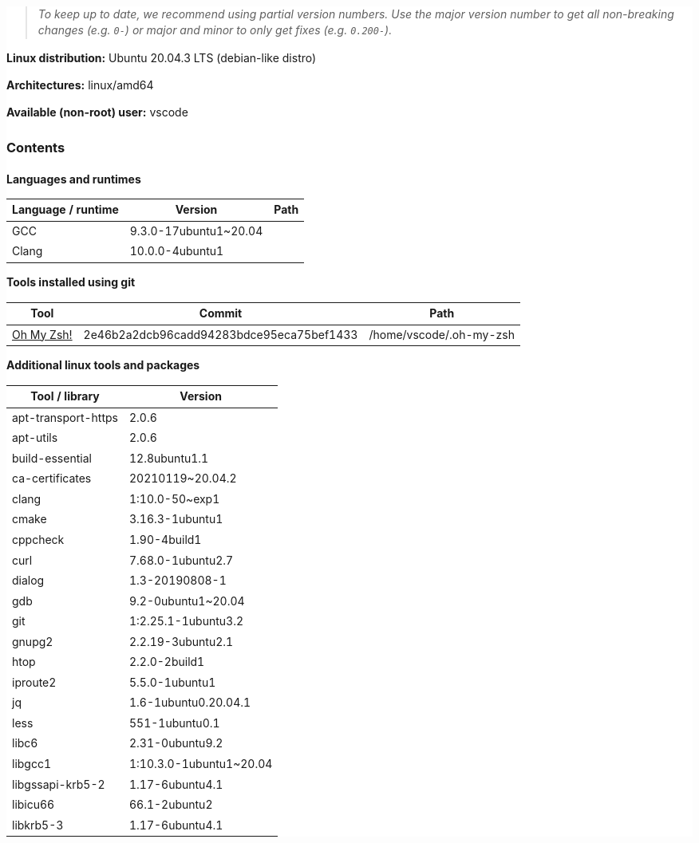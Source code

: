 > _To keep up to date, we recommend using partial version numbers. Use the major
> version number to get all non-breaking changes (e.g. `0-`) or major and minor
> to only get fixes (e.g. `0.200-`)._

**Linux distribution:** Ubuntu 20.04.3 LTS (debian-like distro)

**Architectures:** linux/amd64

**Available (non-root) user:** vscode

### Contents

**Languages and runtimes**

| Language / runtime | Version               | Path |
| ------------------ | --------------------- | ---- |
| GCC                | 9.3.0-17ubuntu1~20.04 |
| Clang              | 10.0.0-4ubuntu1       |

**Tools installed using git**

| Tool                                             | Commit                                   | Path                    |
| ------------------------------------------------ | ---------------------------------------- | ----------------------- |
| [Oh My Zsh!](HTTPS://github.com/ohmyzsh/ohmyzsh) | 2e46b2a2dcb96cadd94283bdce95eca75bef1433 | /home/vscode/.oh-my-zsh |

**Additional linux tools and packages**

| Tool / library      | Version                           |
| ------------------- | --------------------------------- |
| apt-transport-https | 2.0.6                             |
| apt-utils           | 2.0.6                             |
| build-essential     | 12.8ubuntu1.1                     |
| ca-certificates     | 20210119~20.04.2                  |
| clang               | 1:10.0-50~exp1                    |
| cmake               | 3.16.3-1ubuntu1                   |
| cppcheck            | 1.90-4build1                      |
| curl                | 7.68.0-1ubuntu2.7                 |
| dialog              | 1.3-20190808-1                    |
| gdb                 | 9.2-0ubuntu1~20.04                |
| git                 | 1:2.25.1-1ubuntu3.2               |
| gnupg2              | 2.2.19-3ubuntu2.1                 |
| htop                | 2.2.0-2build1                     |
| iproute2            | 5.5.0-1ubuntu1                    |
| jq                  | 1.6-1ubuntu0.20.04.1              |
| less                | 551-1ubuntu0.1                    |
| libc6               | 2.31-0ubuntu9.2                   |
| libgcc1             | 1:10.3.0-1ubuntu1~20.04           |
| libgssapi-krb5-2    | 1.17-6ubuntu4.1                   |
| libicu66            | 66.1-2ubuntu2                     |
| libkrb5-3           | 1.17-6ubuntu4.1                   |
